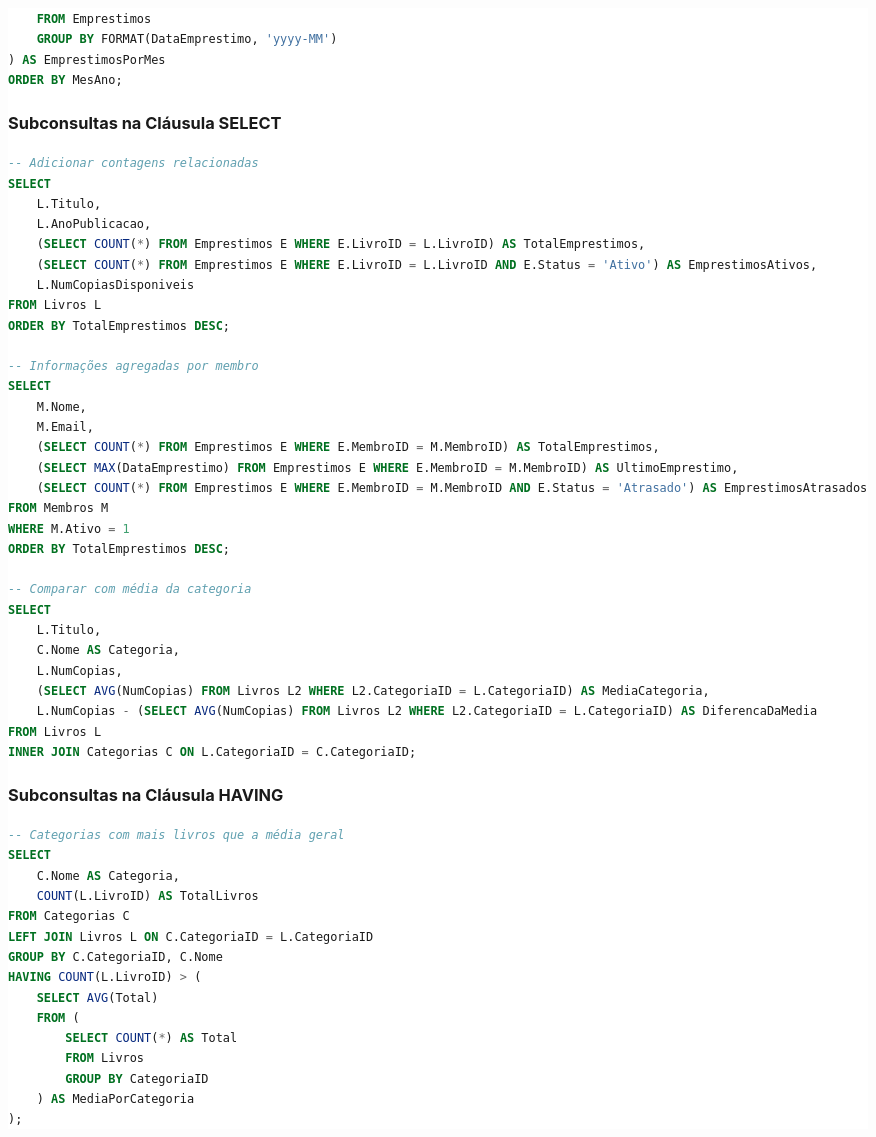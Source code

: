 ```sql
    FROM Emprestimos
    GROUP BY FORMAT(DataEmprestimo, 'yyyy-MM')
) AS EmprestimosPorMes
ORDER BY MesAno;
```

### Subconsultas na Cláusula SELECT

```sql
-- Adicionar contagens relacionadas
SELECT
    L.Titulo,
    L.AnoPublicacao,
    (SELECT COUNT(*) FROM Emprestimos E WHERE E.LivroID = L.LivroID) AS TotalEmprestimos,
    (SELECT COUNT(*) FROM Emprestimos E WHERE E.LivroID = L.LivroID AND E.Status = 'Ativo') AS EmprestimosAtivos,
    L.NumCopiasDisponiveis
FROM Livros L
ORDER BY TotalEmprestimos DESC;

-- Informações agregadas por membro
SELECT
    M.Nome,
    M.Email,
    (SELECT COUNT(*) FROM Emprestimos E WHERE E.MembroID = M.MembroID) AS TotalEmprestimos,
    (SELECT MAX(DataEmprestimo) FROM Emprestimos E WHERE E.MembroID = M.MembroID) AS UltimoEmprestimo,
    (SELECT COUNT(*) FROM Emprestimos E WHERE E.MembroID = M.MembroID AND E.Status = 'Atrasado') AS EmprestimosAtrasados
FROM Membros M
WHERE M.Ativo = 1
ORDER BY TotalEmprestimos DESC;

-- Comparar com média da categoria
SELECT
    L.Titulo,
    C.Nome AS Categoria,
    L.NumCopias,
    (SELECT AVG(NumCopias) FROM Livros L2 WHERE L2.CategoriaID = L.CategoriaID) AS MediaCategoria,
    L.NumCopias - (SELECT AVG(NumCopias) FROM Livros L2 WHERE L2.CategoriaID = L.CategoriaID) AS DiferencaDaMedia
FROM Livros L
INNER JOIN Categorias C ON L.CategoriaID = C.CategoriaID;
```

### Subconsultas na Cláusula HAVING

```sql
-- Categorias com mais livros que a média geral
SELECT
    C.Nome AS Categoria,
    COUNT(L.LivroID) AS TotalLivros
FROM Categorias C
LEFT JOIN Livros L ON C.CategoriaID = L.CategoriaID
GROUP BY C.CategoriaID, C.Nome
HAVING COUNT(L.LivroID) > (
    SELECT AVG(Total)
    FROM (
        SELECT COUNT(*) AS Total
        FROM Livros
        GROUP BY CategoriaID
    ) AS MediaPorCategoria
);

```
